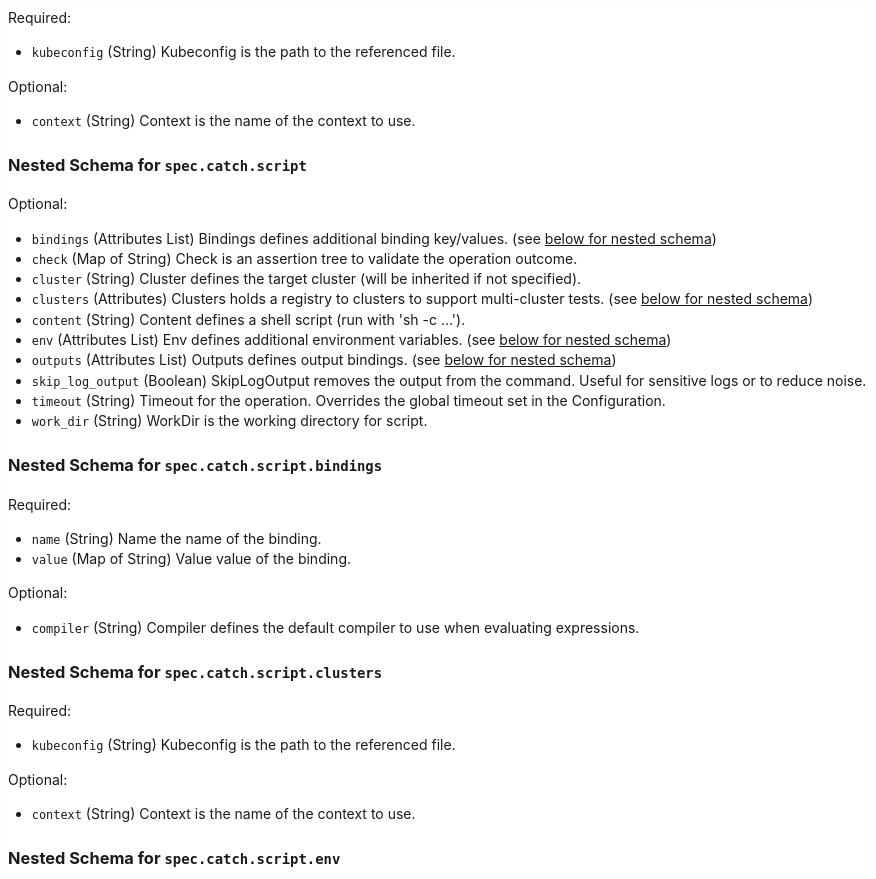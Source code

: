 Required:

- `kubeconfig` (String) Kubeconfig is the path to the referenced file.

Optional:

- `context` (String) Context is the name of the context to use.



<a id="nestedatt--spec--catch--script"></a>
### Nested Schema for `spec.catch.script`

Optional:

- `bindings` (Attributes List) Bindings defines additional binding key/values. (see [below for nested schema](#nestedatt--spec--catch--script--bindings))
- `check` (Map of String) Check is an assertion tree to validate the operation outcome.
- `cluster` (String) Cluster defines the target cluster (will be inherited if not specified).
- `clusters` (Attributes) Clusters holds a registry to clusters to support multi-cluster tests. (see [below for nested schema](#nestedatt--spec--catch--script--clusters))
- `content` (String) Content defines a shell script (run with 'sh -c ...').
- `env` (Attributes List) Env defines additional environment variables. (see [below for nested schema](#nestedatt--spec--catch--script--env))
- `outputs` (Attributes List) Outputs defines output bindings. (see [below for nested schema](#nestedatt--spec--catch--script--outputs))
- `skip_log_output` (Boolean) SkipLogOutput removes the output from the command. Useful for sensitive logs or to reduce noise.
- `timeout` (String) Timeout for the operation. Overrides the global timeout set in the Configuration.
- `work_dir` (String) WorkDir is the working directory for script.

<a id="nestedatt--spec--catch--script--bindings"></a>
### Nested Schema for `spec.catch.script.bindings`

Required:

- `name` (String) Name the name of the binding.
- `value` (Map of String) Value value of the binding.

Optional:

- `compiler` (String) Compiler defines the default compiler to use when evaluating expressions.


<a id="nestedatt--spec--catch--script--clusters"></a>
### Nested Schema for `spec.catch.script.clusters`

Required:

- `kubeconfig` (String) Kubeconfig is the path to the referenced file.

Optional:

- `context` (String) Context is the name of the context to use.


<a id="nestedatt--spec--catch--script--env"></a>
### Nested Schema for `spec.catch.script.env`

